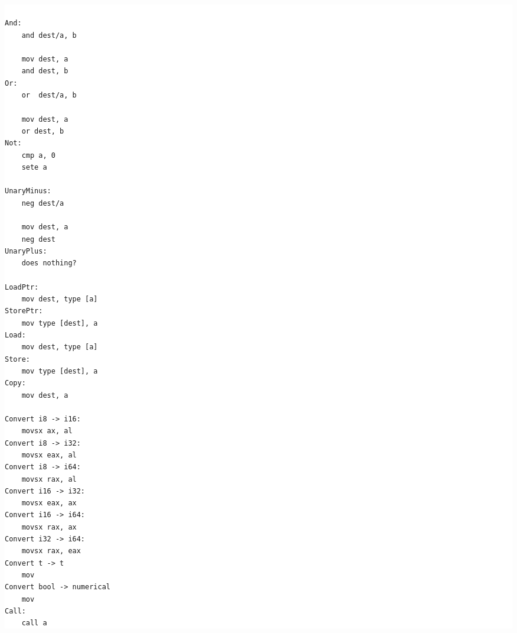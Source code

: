 ```

And:
	and dest/a, b

	mov dest, a
	and dest, b
Or:
	or  dest/a, b

	mov dest, a
	or dest, b
Not:
	cmp a, 0
	sete a

UnaryMinus:
	neg dest/a

	mov dest, a
	neg dest
UnaryPlus:
	does nothing?

LoadPtr:
	mov dest, type [a]
StorePtr:
	mov type [dest], a
Load:
	mov dest, type [a]
Store:
	mov type [dest], a
Copy:
	mov dest, a

Convert i8 -> i16:
	movsx ax, al
Convert i8 -> i32:
	movsx eax, al
Convert i8 -> i64:
	movsx rax, al
Convert i16 -> i32:
	movsx eax, ax
Convert i16 -> i64:
	movsx rax, ax
Convert i32 -> i64:
	movsx rax, eax
Convert t -> t
	mov
Convert bool -> numerical
	mov
Call:
	call a
```
